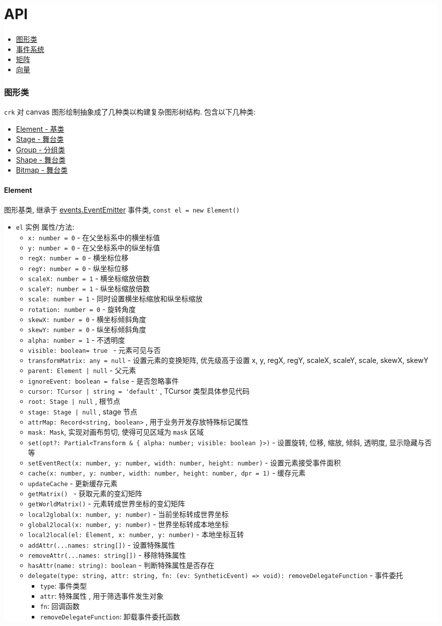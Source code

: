 # API

- [图形类](#图形类)
- [事件系统](#事件系统)
- [矩阵](#矩阵)
- [向量](#向量)

### 图形类

`crk` 对 canvas 图形绘制抽象成了几种类以构建复杂图形树结构. 包含以下几种类:

- [Element - 基类](#element)
- [Stage - 舞台类](#stage)
- [Group - 分组类](#Group)
- [Shape - 舞台类](#Stage)
- [Bitmap - 舞台类](#Stage)

#### Element

图形基类, 继承于 [events.EventEmitter](https://nodejs.org/api/events.html#class-eventemitter) 事件类, `const el = new Element()`

- `el` 实例 属性/方法:
  - `x: number = 0` - 在父坐标系中的横坐标值
  - `y: number = 0` - 在父坐标系中的纵坐标值
  - `regX: number = 0` - 横坐标位移
  - `regY: number = 0` - 纵坐标位移
  - `scaleX: number = 1` - 横坐标缩放倍数
  - `scaleY: number = 1` - 纵坐标缩放倍数
  - `scale: number = 1` - 同时设置横坐标缩放和纵坐标缩放
  - `rotation: number = 0` - 旋转角度
  - `skewX: number = 0` - 横坐标倾斜角度
  - `skewY: number = 0` - 纵坐标倾斜角度
  - `alpha: number = 1` - 不透明度
  - `visible: boolean= true ` - 元素可见与否
  - `transformMatrix: any = null` - 设置元素的变换矩阵, 优先级高于设置 x, y, regX, regY, scaleX, scaleY, scale, skewX, skewY
  - `parent: Element | null` - 父元素
  - `ignoreEvent: boolean = false` - 是否忽略事件
  - `cursor: TCursor | string = 'default'` , TCursor 类型具体参见代码
  - `root: Stage | null` , 根节点
  - `stage: Stage | null` , stage 节点
  - `attrMap: Record<string, boolean>` , 用于业务开发存放特殊标记属性
  - `mask: Mask`, 实现对画布剪切, 使得可见区域为 `mask` 区域
  - `set(opt?: Partial<Transform & { alpha: number; visible: boolean }>)` - 设置旋转, 位移, 缩放, 倾斜, 透明度, 显示隐藏与否等
  - `setEventRect(x: number, y: number, width: number, height: number)` - 设置元素接受事件面积
  - `cache(x: number, y: number, width: number, height: number, dpr = 1)` - 缓存元素
  - `updateCache` - 更新缓存元素
  - `getMatrix() ` - 获取元素的变幻矩阵
  - `getWorldMatrix()` - 元素转成世界坐标的变幻矩阵
  - `local2global(x: number, y: number)` - 当前坐标转成世界坐标
  - `global2local(x: number, y: number)` - 世界坐标转成本地坐标
  - `local2local(el: Element, x: number, y: number)` - 本地坐标互转
  - `addAttr(...names: string[])` - 设置特殊属性
  - `removeAttr(...names: string[])` - 移除特殊属性
  - `hasAttr(name: string): boolean` - 判断特殊属性是否存在
  - `delegate(type: string, attr: string, fn: (ev: SyntheticEvent) => void): removeDelegateFunction` - 事件委托
    - `type`: 事件类型
    - `attr`: 特殊属性 , 用于筛选事件发生对象
    - `fn`: 回调函数
    - `removeDelegateFunction`: 卸载事件委托函数
